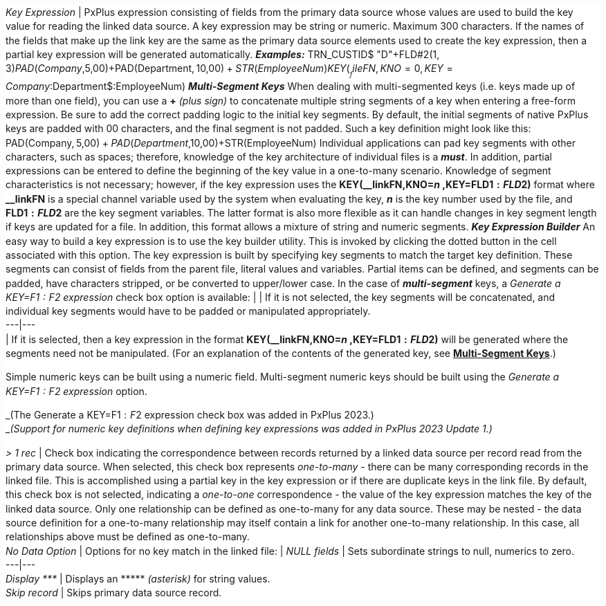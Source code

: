 _Key Expression_ |  PxPlus expression consisting of fields from the primary data source whose values are used to build the key value for reading the linked data source. A key expression may be string or numeric. Maximum 300 characters. If the names of the fields that make up the link key are the same as the primary data source elements used to create the key expression, then a partial key expression will be generated automatically. **_Examples:_** TRN_CUSTID$ "D"+FLD#2$(1,3) PAD(Company$,5,$00$)+PAD(Department$,10,$00$)+STR(EmployeeNum)  KEY(__fileFN,KNO=0,KEY=Company$:Department$:EmployeeNum) **_Multi-Segment Keys_** When dealing with multi-segmented keys (i.e. keys made up of more than one field), you can use a **+**  _(plus sign)_ to concatenate multiple string segments of a key when entering a free-form expression. Be sure to add the correct padding logic to the initial key segments. By default, the initial segments of native PxPlus keys are padded with $00$ characters, and the final segment is not padded. Such a key definition might look like this: PAD(Company$,5,$00$)+PAD(Department$,10,$00$)+STR(EmployeeNum) Individual applications can pad key segments with other characters, such as spaces; therefore, knowledge of the key architecture of individual files is a **_must_**. In addition, partial expressions can be entered to define the beginning of the key value in a one-to-many scenario. Knowledge of segment characteristics is not necessary; however, if the key expression uses the **KEY(__linkFN,KNO=_n_ ,KEY=FLD1$:FLD2$)** format where **__linkFN** is a special channel variable used by the system when evaluating the key, **_n_** is the key number used by the file, and **FLD1$:FLD2$** are the key segment variables. The latter format is also more flexible as it can handle changes in key segment length if keys are updated for a file. In addition, this format allows a mixture of string and numeric segments. **_Key Expression Builder_** An easy way to build a key expression is to use the key builder utility. This is invoked by clicking the dotted button in the cell associated with this option. The key expression is built by specifying key segments to match the target key definition. These segments can consist of fields from the parent file, literal values and variables. Partial items can be defined, and segments can be padded, have characters stripped, or be converted to upper/lower case. In the case of **_multi-segment_** keys, a _Generate a KEY=F1$:F2$ expression_ check box option is available: |  |  If it is not selected, the key segments will be concatenated, and individual key segments would have to be padded or manipulated appropriately.  
---|---  
|  If it is selected, then a key expression in the format **KEY(__linkFN,KNO=_n_ ,KEY=FLD1$:FLD2$)** will be generated where the segments need not be manipulated. (For an explanation of the contents of the generated key, see **[Multi-Segment Keys](Data%20Source%20Definition.htm#multiseg_keys)**.)  
  
Simple numeric keys can be built using a numeric field. Multi-segment numeric keys should be built using the _Generate a KEY=F1$:F2$ expression_ option.

_(The Generate a KEY=F1$:F2$ expression check box was added in PxPlus 2023.)  
__(Support for numeric key definitions when defining key expressions was added in PxPlus 2023 Update 1.)_  
  
_> 1 rec_ |  Check box indicating the correspondence between records returned by a linked data source per record read from the primary data source. When selected, this check box represents _one-to-many_ \- there can be many corresponding records in the linked file. This is accomplished using a partial key in the key expression or if there are duplicate keys in the link file. By default, this check box is not selected, indicating a _one-to-one_ correspondence - the value of the key expression matches the key of the linked data source. Only one relationship can be defined as one-to-many for any data source. These may be nested - the data source definition for a one-to-many relationship may itself contain a link for another one-to-many relationship. In this case, all relationships above must be defined as one-to-many.  
_No Data Option_ |  Options for no key match in the linked file: |  _NULL fields_ |  Sets subordinate strings to null, numerics to zero.  
---|---  
_Display ***_ |  Displays an *****  _(asterisk)_ for string values.  
_Skip record_ |  Skips primary data source record.  
  